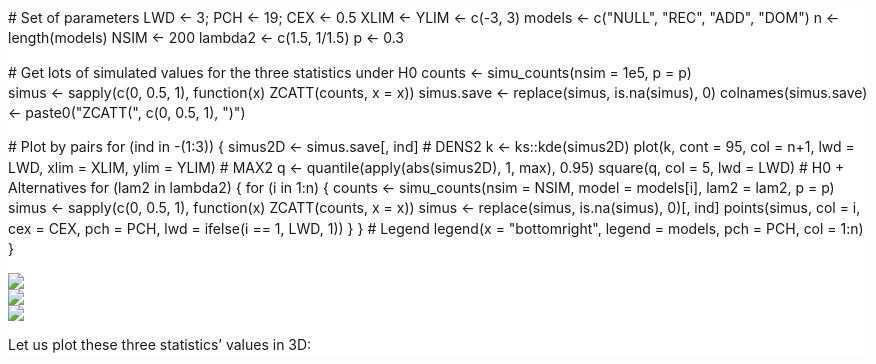 <span class="co"># Set of parameters</span>
LWD &lt;-<span class="st"> </span><span class="dv">3</span>; PCH &lt;-<span class="st"> </span><span class="dv">19</span>; CEX &lt;-<span class="st"> </span><span class="fl">0.5</span>
XLIM &lt;-<span class="st"> </span>YLIM &lt;-<span class="st">  </span><span class="kw">c</span>(-<span class="dv">3</span>, <span class="dv">3</span>)
models &lt;-<span class="st"> </span><span class="kw">c</span>(<span class="st">&quot;NULL&quot;</span>, <span class="st">&quot;REC&quot;</span>, <span class="st">&quot;ADD&quot;</span>, <span class="st">&quot;DOM&quot;</span>)
n &lt;-<span class="st"> </span><span class="kw">length</span>(models)
NSIM &lt;-<span class="st"> </span><span class="dv">200</span>
lambda2 &lt;-<span class="st"> </span><span class="kw">c</span>(<span class="fl">1.5</span>, <span class="dv">1</span>/<span class="fl">1.5</span>)
p &lt;-<span class="st"> </span><span class="fl">0.3</span>

<span class="co"># Get lots of simulated values for the three statistics under H0</span>
counts &lt;-<span class="st"> </span><span class="kw">simu_counts</span>(<span class="dt">nsim =</span> <span class="fl">1e5</span>, <span class="dt">p =</span> p)             
simus &lt;-<span class="st"> </span><span class="kw">sapply</span>(<span class="kw">c</span>(<span class="dv">0</span>, <span class="fl">0.5</span>, <span class="dv">1</span>), function(x) <span class="kw">ZCATT</span>(counts, <span class="dt">x =</span> x))
simus.save &lt;-<span class="st"> </span><span class="kw">replace</span>(simus, <span class="kw">is.na</span>(simus), <span class="dv">0</span>)
<span class="kw">colnames</span>(simus.save) &lt;-<span class="st"> </span><span class="kw">paste0</span>(<span class="st">&quot;ZCATT(&quot;</span>, <span class="kw">c</span>(<span class="dv">0</span>, <span class="fl">0.5</span>, <span class="dv">1</span>), <span class="st">&quot;)&quot;</span>)
  
<span class="co"># Plot by pairs </span>
for (ind in -(<span class="dv">1</span>:<span class="dv">3</span>)) {
  simus2D &lt;-<span class="st"> </span>simus.save[, ind]
  <span class="co"># DENS2</span>
  k &lt;-<span class="st"> </span>ks::<span class="kw">kde</span>(simus2D)
  <span class="kw">plot</span>(k, <span class="dt">cont =</span> <span class="dv">95</span>, <span class="dt">col =</span> n<span class="dv">+1</span>, <span class="dt">lwd =</span> LWD,
       <span class="dt">xlim =</span> XLIM, <span class="dt">ylim =</span> YLIM)
  <span class="co"># MAX2</span>
  q &lt;-<span class="st"> </span><span class="kw">quantile</span>(<span class="kw">apply</span>(<span class="kw">abs</span>(simus2D), <span class="dv">1</span>, max), <span class="fl">0.95</span>) 
  <span class="kw">square</span>(q, <span class="dt">col =</span> <span class="dv">5</span>, <span class="dt">lwd =</span> LWD)
  <span class="co"># H0 + Alternatives</span>
  for (lam2 in lambda2) {
    for (i in <span class="dv">1</span>:n) {
      counts &lt;-<span class="st"> </span><span class="kw">simu_counts</span>(<span class="dt">nsim =</span> NSIM, <span class="dt">model =</span> models[i], 
                            <span class="dt">lam2 =</span> lam2, <span class="dt">p =</span> p)
      simus &lt;-<span class="st"> </span><span class="kw">sapply</span>(<span class="kw">c</span>(<span class="dv">0</span>, <span class="fl">0.5</span>, <span class="dv">1</span>), function(x) <span class="kw">ZCATT</span>(counts, <span class="dt">x =</span> x))
      simus &lt;-<span class="st"> </span><span class="kw">replace</span>(simus, <span class="kw">is.na</span>(simus), <span class="dv">0</span>)[, ind]
      <span class="kw">points</span>(simus, <span class="dt">col =</span> i, <span class="dt">cex =</span> CEX, <span class="dt">pch =</span> PCH, 
             <span class="dt">lwd =</span> <span class="kw">ifelse</span>(i ==<span class="st"> </span><span class="dv">1</span>, LWD, <span class="dv">1</span>)) 
    }
  }
  <span class="co"># Legend</span>
  <span class="kw">legend</span>(<span class="dt">x =</span> <span class="st">&quot;bottomright&quot;</span>, <span class="dt">legend =</span> models, <span class="dt">pch =</span> PCH, <span class="dt">col =</span> <span class="dv">1</span>:n)
}</code></pre></div>
<p><img src="{{ site.url }}{{ site.baseurl }}/knitr_files/post-tests_files/figure-html/unnamed-chunk-6-1.png" style="display: block; margin: auto;" /><img src="{{ site.url }}{{ site.baseurl }}/knitr_files/post-tests_files/figure-html/unnamed-chunk-6-2.png" style="display: block; margin: auto;" /><img src="{{ site.url }}{{ site.baseurl }}/knitr_files/post-tests_files/figure-html/unnamed-chunk-6-3.png" style="display: block; margin: auto;" /></p>
<p>Let us plot these three statistics’ values in 3D:</p>